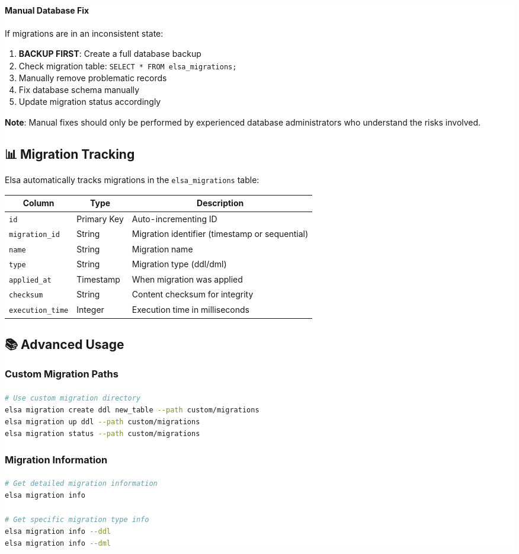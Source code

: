 #### Manual Database Fix
If migrations are in an inconsistent state:

1. **BACKUP FIRST**: Create a full database backup
2. Check migration table: `SELECT * FROM elsa_migrations;`
3. Manually remove problematic records
4. Fix database schema manually
5. Update migration status accordingly

**Note**: Manual fixes should only be performed by experienced database administrators who understand the risks involved.

## 📊 Migration Tracking

Elsa automatically tracks migrations in the `elsa_migrations` table:

| Column | Type | Description |
|--------|------|-------------|
| `id` | Primary Key | Auto-incrementing ID |
| `migration_id` | String | Migration identifier (timestamp or sequential) |
| `name` | String | Migration name |
| `type` | String | Migration type (ddl/dml) |
| `applied_at` | Timestamp | When migration was applied |
| `checksum` | String | Content checksum for integrity |
| `execution_time` | Integer | Execution time in milliseconds |

## 📚 Advanced Usage

### Custom Migration Paths

```bash
# Use custom migration directory
elsa migration create ddl new_table --path custom/migrations
elsa migration up ddl --path custom/migrations
elsa migration status --path custom/migrations
```

### Migration Information

```bash
# Get detailed migration information
elsa migration info

# Get specific migration type info
elsa migration info --ddl
elsa migration info --dml
```
